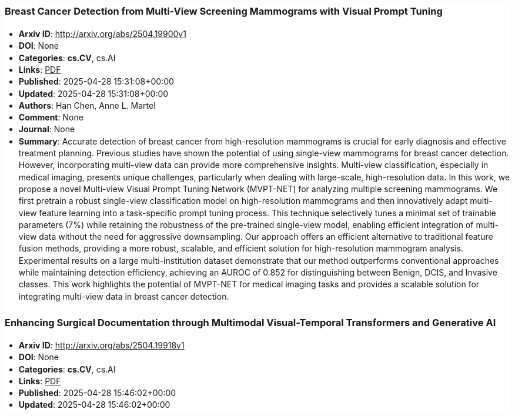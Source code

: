 

### Breast Cancer Detection from Multi-View Screening Mammograms with Visual Prompt Tuning
- **Arxiv ID**: http://arxiv.org/abs/2504.19900v1
- **DOI**: None
- **Categories**: **cs.CV**, cs.AI
- **Links**: [PDF](http://arxiv.org/pdf/2504.19900v1)
- **Published**: 2025-04-28 15:31:08+00:00
- **Updated**: 2025-04-28 15:31:08+00:00
- **Authors**: Han Chen, Anne L. Martel
- **Comment**: None
- **Journal**: None
- **Summary**: Accurate detection of breast cancer from high-resolution mammograms is crucial for early diagnosis and effective treatment planning. Previous studies have shown the potential of using single-view mammograms for breast cancer detection. However, incorporating multi-view data can provide more comprehensive insights. Multi-view classification, especially in medical imaging, presents unique challenges, particularly when dealing with large-scale, high-resolution data. In this work, we propose a novel Multi-view Visual Prompt Tuning Network (MVPT-NET) for analyzing multiple screening mammograms. We first pretrain a robust single-view classification model on high-resolution mammograms and then innovatively adapt multi-view feature learning into a task-specific prompt tuning process. This technique selectively tunes a minimal set of trainable parameters (7\%) while retaining the robustness of the pre-trained single-view model, enabling efficient integration of multi-view data without the need for aggressive downsampling. Our approach offers an efficient alternative to traditional feature fusion methods, providing a more robust, scalable, and efficient solution for high-resolution mammogram analysis. Experimental results on a large multi-institution dataset demonstrate that our method outperforms conventional approaches while maintaining detection efficiency, achieving an AUROC of 0.852 for distinguishing between Benign, DCIS, and Invasive classes. This work highlights the potential of MVPT-NET for medical imaging tasks and provides a scalable solution for integrating multi-view data in breast cancer detection.



### Enhancing Surgical Documentation through Multimodal Visual-Temporal Transformers and Generative AI
- **Arxiv ID**: http://arxiv.org/abs/2504.19918v1
- **DOI**: None
- **Categories**: **cs.CV**, cs.AI
- **Links**: [PDF](http://arxiv.org/pdf/2504.19918v1)
- **Published**: 2025-04-28 15:46:02+00:00
- **Updated**: 2025-04-28 15:46:02+00:00
